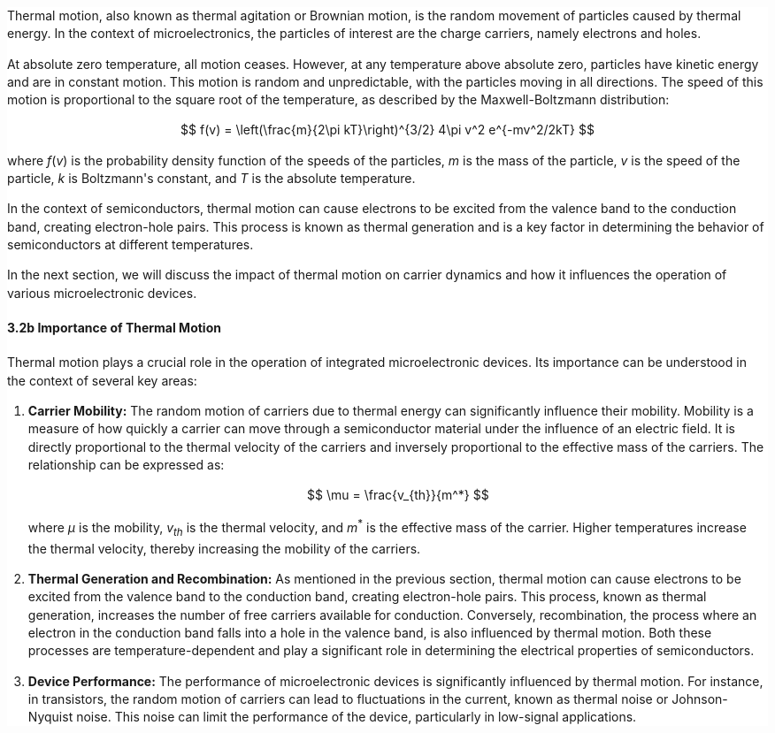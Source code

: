 Thermal motion, also known as thermal agitation or Brownian motion, is the random movement of particles caused by thermal energy. In the context of microelectronics, the particles of interest are the charge carriers, namely electrons and holes. 

At absolute zero temperature, all motion ceases. However, at any temperature above absolute zero, particles have kinetic energy and are in constant motion. This motion is random and unpredictable, with the particles moving in all directions. The speed of this motion is proportional to the square root of the temperature, as described by the Maxwell-Boltzmann distribution:

$$
f(v) = \left(\frac{m}{2\pi kT}\right)^{3/2} 4\pi v^2 e^{-mv^2/2kT}
$$

where $f(v)$ is the probability density function of the speeds of the particles, $m$ is the mass of the particle, $v$ is the speed of the particle, $k$ is Boltzmann's constant, and $T$ is the absolute temperature.

In the context of semiconductors, thermal motion can cause electrons to be excited from the valence band to the conduction band, creating electron-hole pairs. This process is known as thermal generation and is a key factor in determining the behavior of semiconductors at different temperatures.

In the next section, we will discuss the impact of thermal motion on carrier dynamics and how it influences the operation of various microelectronic devices.

#### 3.2b Importance of Thermal Motion

Thermal motion plays a crucial role in the operation of integrated microelectronic devices. Its importance can be understood in the context of several key areas:

1. **Carrier Mobility:** The random motion of carriers due to thermal energy can significantly influence their mobility. Mobility is a measure of how quickly a carrier can move through a semiconductor material under the influence of an electric field. It is directly proportional to the thermal velocity of the carriers and inversely proportional to the effective mass of the carriers. The relationship can be expressed as:

    $$
    \mu = \frac{v_{th}}{m^*}
    $$

    where $\mu$ is the mobility, $v_{th}$ is the thermal velocity, and $m^*$ is the effective mass of the carrier. Higher temperatures increase the thermal velocity, thereby increasing the mobility of the carriers.

2. **Thermal Generation and Recombination:** As mentioned in the previous section, thermal motion can cause electrons to be excited from the valence band to the conduction band, creating electron-hole pairs. This process, known as thermal generation, increases the number of free carriers available for conduction. Conversely, recombination, the process where an electron in the conduction band falls into a hole in the valence band, is also influenced by thermal motion. Both these processes are temperature-dependent and play a significant role in determining the electrical properties of semiconductors.

3. **Device Performance:** The performance of microelectronic devices is significantly influenced by thermal motion. For instance, in transistors, the random motion of carriers can lead to fluctuations in the current, known as thermal noise or Johnson-Nyquist noise. This noise can limit the performance of the device, particularly in low-signal applications.
